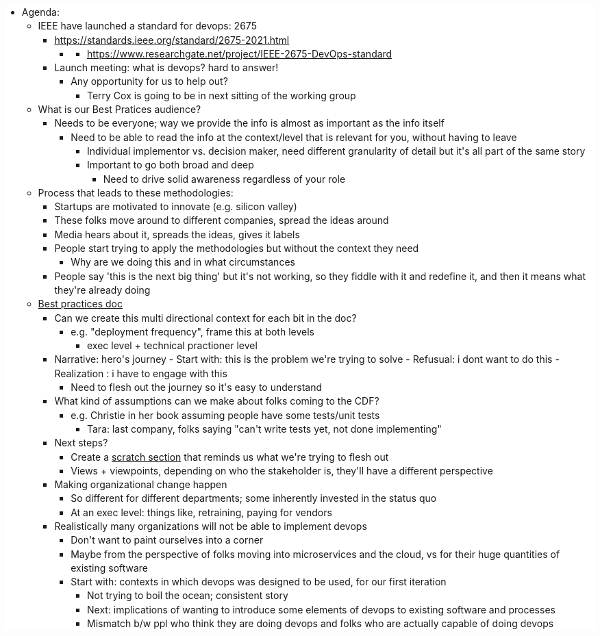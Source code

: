 - Agenda:
    - IEEE have launched a standard for devops: 2675
        - https://standards.ieee.org/standard/2675-2021.html
            - - https://www.researchgate.net/project/IEEE-2675-DevOps-standard
        - Launch meeting: what is devops? hard to answer!
            - Any opportunity for us to help out?
                - Terry Cox is going to be in next sitting of the working group
    - What is our Best Pratices audience?
        - Needs to be everyone; way we provide the info is almost as important as the info itself
            - Need to be able to read the info at the context/level that is relevant for you, without
              having to leave
                - Individual implementor vs. decision maker, need different granularity of detail but
                  it's all part of the same story
                - Important to go both broad and deep
                    - Need to drive solid awareness regardless of your role
    - Process that leads to these methodologies:
        - Startups are motivated to innovate (e.g. silicon valley)
        - These folks move around to different companies, spread the ideas around
        - Media hears about it, spreads the ideas, gives it labels
        - People start trying to apply the methodologies but without the context they need
            - Why are we doing this and in what circumstances
        - People say 'this is the next big thing' but it's not working, so they fiddle with it
          and redefine it, and then it means what they're already doing
    - [Best practices doc](https://docs.google.com/document/d/1DojwSRqlTrAoxfE6jp2U4_SIzpefGRfu1OhKYc6_-nQ/edit?ts=602167a7#heading=h.9ji2tp1suza)
        - Can we create this multi directional context for each bit in the doc?
            - e.g. "deployment frequency", frame this at both levels
                - exec level + technical practioner level
        - Narrative: hero's journey
                - Start with: this is the problem we're trying to solve
                - Refusual: i dont want to do this
                - Realization : i have to engage with this
            - Need to flesh out the journey so it's easy to understand
        - What kind of assumptions can we make about folks coming to the CDF?
            - e.g. Christie in her book assuming people have some tests/unit tests
                - Tara: last company, folks saying "can't write tests yet, not done implementing"
        - Next steps?
            - Create a [scratch section](https://docs.google.com/document/d/1DojwSRqlTrAoxfE6jp2U4_SIzpefGRfu1OhKYc6_-nQ/edit?ts=602167a7#bookmark=id.70jtt4iov1il)
              that reminds us what we're trying to flesh out
            - Views + viewpoints, depending on who the stakeholder is, they'll have a different
              perspective
        - Making organizational change happen
            - So different for different departments; some inherently invested in the status quo
            - At an exec level: things like, retraining, paying for vendors
        - Realistically many organizations will not be able to implement devops
            - Don't want to paint ourselves into a corner
            - Maybe from the perspective of folks moving into microservices and the cloud, vs for their
              huge quantities of existing software
            - Start with: contexts in which devops was designed to be used, for our first iteration
                - Not trying to boil the ocean; consistent story
                - Next: implications of wanting to introduce some elements of devops to existing software
                  and processes
                - Mismatch b/w ppl who think they are doing devops and folks who are actually capable
                  of doing devops
        